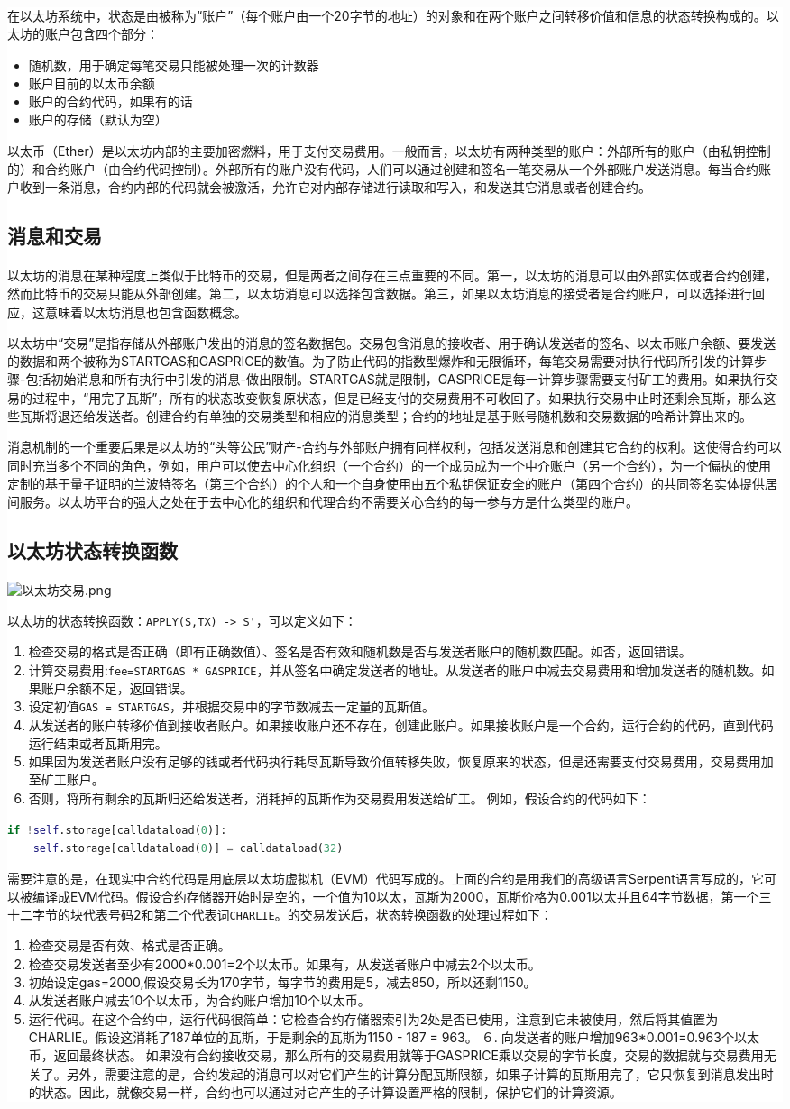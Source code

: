 在以太坊系统中，状态是由被称为“账户”（每个账户由一个20字节的地址）的对象和在两个账户之间转移价值和信息的状态转换构成的。以太坊的账户包含四个部分：

* 随机数，用于确定每笔交易只能被处理一次的计数器
* 账户目前的以太币余额
* 账户的合约代码，如果有的话
* 账户的存储（默认为空）

以太币（Ether）是以太坊内部的主要加密燃料，用于支付交易费用。一般而言，以太坊有两种类型的账户：外部所有的账户（由私钥控制的）和合约账户（由合约代码控制）。外部所有的账户没有代码，人们可以通过创建和签名一笔交易从一个外部账户发送消息。每当合约账户收到一条消息，合约内部的代码就会被激活，允许它对内部存储进行读取和写入，和发送其它消息或者创建合约。

## 消息和交易

以太坊的消息在某种程度上类似于比特币的交易，但是两者之间存在三点重要的不同。第一，以太坊的消息可以由外部实体或者合约创建，然而比特币的交易只能从外部创建。第二，以太坊消息可以选择包含数据。第三，如果以太坊消息的接受者是合约账户，可以选择进行回应，这意味着以太坊消息也包含函数概念。

以太坊中“交易”是指存储从外部账户发出的消息的签名数据包。交易包含消息的接收者、用于确认发送者的签名、以太币账户余额、要发送的数据和两个被称为STARTGAS和GASPRICE的数值。为了防止代码的指数型爆炸和无限循环，每笔交易需要对执行代码所引发的计算步骤-包括初始消息和所有执行中引发的消息-做出限制。STARTGAS就是限制，GASPRICE是每一计算步骤需要支付矿工的费用。如果执行交易的过程中，“用完了瓦斯”，所有的状态改变恢复原状态，但是已经支付的交易费用不可收回了。如果执行交易中止时还剩余瓦斯，那么这些瓦斯将退还给发送者。创建合约有单独的交易类型和相应的消息类型；合约的地址是基于账号随机数和交易数据的哈希计算出来的。

消息机制的一个重要后果是以太坊的“头等公民”财产-合约与外部账户拥有同样权利，包括发送消息和创建其它合约的权利。这使得合约可以同时充当多个不同的角色，例如，用户可以使去中心化组织（一个合约）的一个成员成为一个中介账户（另一个合约），为一个偏执的使用定制的基于量子证明的兰波特签名（第三个合约）的个人和一个自身使用由五个私钥保证安全的账户（第四个合约）的共同签名实体提供居间服务。以太坊平台的强大之处在于去中心化的组织和代理合约不需要关心合约的每一参与方是什么类型的账户。

## 以太坊状态转换函数

![以太坊交易.png](https://raw.githubusercontent.com/ethereumbuilders/GitBook/master/en/vitalik-diagrams/ethertransition.png)

以太坊的状态转换函数：`APPLY(S,TX) -> S'`，可以定义如下：

1.  检查交易的格式是否正确（即有正确数值）、签名是否有效和随机数是否与发送者账户的随机数匹配。如否，返回错误。
2.  计算交易费用:`fee=STARTGAS * GASPRICE`，并从签名中确定发送者的地址。从发送者的账户中减去交易费用和增加发送者的随机数。如果账户余额不足，返回错误。
3.  设定初值`GAS = STARTGAS`，并根据交易中的字节数减去一定量的瓦斯值。
4.  从发送者的账户转移价值到接收者账户。如果接收账户还不存在，创建此账户。如果接收账户是一个合约，运行合约的代码，直到代码运行结束或者瓦斯用完。
5.  如果因为发送者账户没有足够的钱或者代码执行耗尽瓦斯导致价值转移失败，恢复原来的状态，但是还需要支付交易费用，交易费用加至矿工账户。
6.  否则，将所有剩余的瓦斯归还给发送者，消耗掉的瓦斯作为交易费用发送给矿工。
例如，假设合约的代码如下：

```python
if !self.storage[calldataload(0)]:
    self.storage[calldataload(0)] = calldataload(32)
```

需要注意的是，在现实中合约代码是用底层以太坊虚拟机（EVM）代码写成的。上面的合约是用我们的高级语言Serpent语言写成的，它可以被编译成EVM代码。假设合约存储器开始时是空的，一个值为10以太，瓦斯为2000，瓦斯价格为0.001以太并且64字节数据，第一个三十二字节的块代表号码2和第二个代表词`CHARLIE`。的交易发送后，状态转换函数的处理过程如下：

1. 检查交易是否有效、格式是否正确。
2. 检查交易发送者至少有2000*0.001=2个以太币。如果有，从发送者账户中减去2个以太币。
3. 初始设定gas=2000,假设交易长为170字节，每字节的费用是5，减去850，所以还剩1150。
4. 从发送者账户减去10个以太币，为合约账户增加10个以太币。
5. 运行代码。在这个合约中，运行代码很简单：它检查合约存储器索引为2处是否已使用，注意到它未被使用，然后将其值置为CHARLIE。假设这消耗了187单位的瓦斯，于是剩余的瓦斯为1150 - 187 = 963。
６. 向发送者的账户增加963*0.001=0.963个以太币，返回最终状态。
如果没有合约接收交易，那么所有的交易费用就等于GASPRICE乘以交易的字节长度，交易的数据就与交易费用无关了。另外，需要注意的是，合约发起的消息可以对它们产生的计算分配瓦斯限额，如果子计算的瓦斯用完了，它只恢复到消息发出时的状态。因此，就像交易一样，合约也可以通过对它产生的子计算设置严格的限制，保护它们的计算资源。

